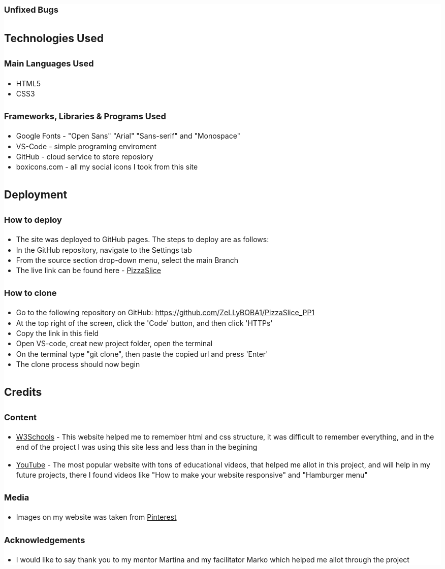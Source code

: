 ### Unfixed Bugs

## Technologies Used
### Main Languages Used
- HTML5
- CSS3

### Frameworks, Libraries & Programs Used
- Google Fonts - "Open Sans" "Arial" "Sans-serif" and "Monospace"
- VS-Code - simple programing enviroment
- GitHub - cloud service to store reposiory
- boxicons.com - all my social icons I took from this site

## Deployment
### How to deploy
- The site was deployed to GitHub pages. The steps to deploy are as follows:
- In the GitHub repository, navigate to the Settings tab
- From the source section drop-down menu, select the main Branch
- The live link can be found here - [PizzaSlice](https://zellyboba1.github.io/PizzaSlice_PP1/)

 ### How to clone
- Go to the following repository on GitHub: https://github.com/ZeLLyBOBA1/PizzaSlice_PP1
- At the top right of the screen, click the 'Code' button, and then click 'HTTPs'
- Copy the link in this field
- Open VS-code, creat new project folder, open the terminal
- On the terminal type "git clone", then paste the copied url and press 'Enter'
- The clone process should now begin

## Credits

### Content

- [W3Schools](https://www.w3schools.com/css/css3_mediaqueries.asp) - This website helped me to remember html and css structure, it was difficult to remember everything, and in the end of the project I was using this site less and less than in the begining 

- [YouTube](https://www.youtube.com/) - The most popular website with tons of educational videos, that helped me allot in this project, and will help in my future projects, there I found videos like "How to make your website responsive" and "Hamburger menu"

### Media
- Images on my website was taken from [Pinterest](https://www.pinterest.co.uk/)

### Acknowledgements

- I would like to say thank you to my mentor Martina and my facilitator Marko which helped me allot through the project